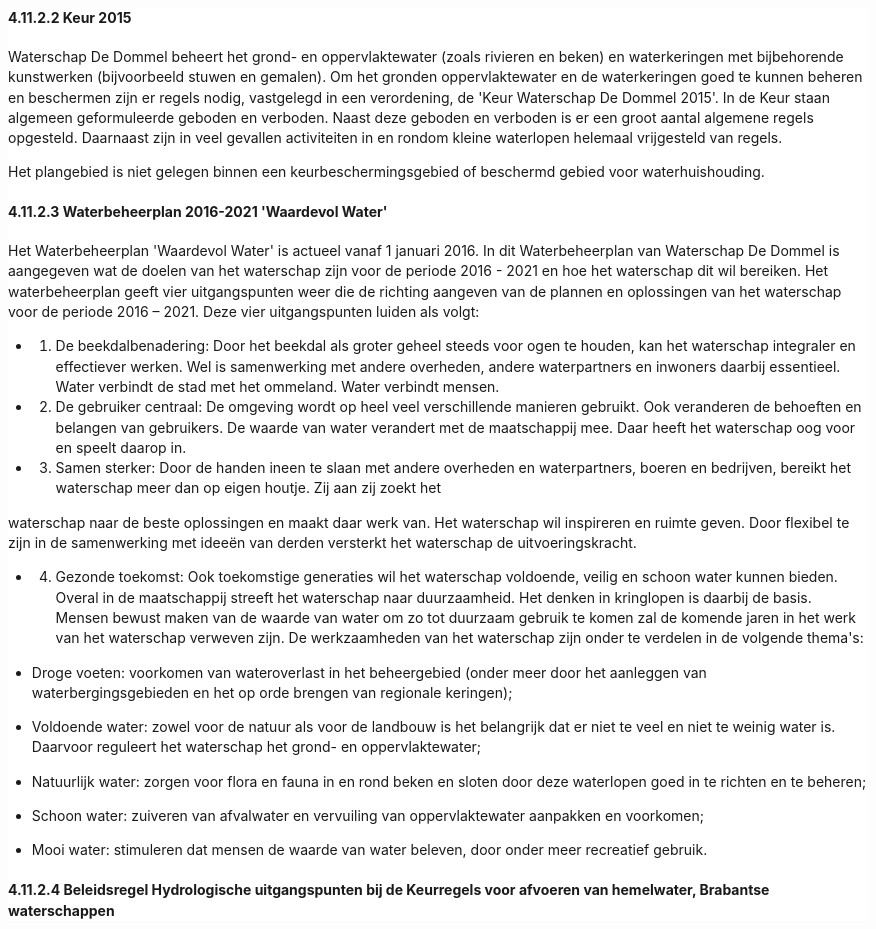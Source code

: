 #### **4.11.2.2 Keur 2015**

Waterschap De Dommel beheert het grond- en oppervlaktewater (zoals rivieren en beken) en waterkeringen met bijbehorende kunstwerken (bijvoorbeeld stuwen en gemalen). Om het gronden oppervlaktewater en de waterkeringen goed te kunnen beheren en beschermen zijn er regels nodig, vastgelegd in een verordening, de 'Keur Waterschap De Dommel 2015'. In de Keur staan algemeen geformuleerde geboden en verboden. Naast deze geboden en verboden is er een groot aantal algemene regels opgesteld. Daarnaast zijn in veel gevallen activiteiten in en rondom kleine waterlopen helemaal vrijgesteld van regels.

Het plangebied is niet gelegen binnen een keurbeschermingsgebied of beschermd gebied voor waterhuishouding.

#### **4.11.2.3 Waterbeheerplan 2016-2021 'Waardevol Water'**

Het Waterbeheerplan 'Waardevol Water' is actueel vanaf 1 januari 2016. In dit Waterbeheerplan van Waterschap De Dommel is aangegeven wat de doelen van het waterschap zijn voor de periode 2016 - 2021 en hoe het waterschap dit wil bereiken. Het waterbeheerplan geeft vier uitgangspunten weer die de richting aangeven van de plannen en oplossingen van het waterschap voor de periode 2016 – 2021. Deze vier uitgangspunten luiden als volgt:

- 1. De beekdalbenadering: Door het beekdal als groter geheel steeds voor ogen te houden, kan het waterschap integraler en effectiever werken. Wel is samenwerking met andere overheden, andere waterpartners en inwoners daarbij essentieel. Water verbindt de stad met het ommeland. Water verbindt mensen.
- 2. De gebruiker centraal: De omgeving wordt op heel veel verschillende manieren gebruikt. Ook veranderen de behoeften en belangen van gebruikers. De waarde van water verandert met de maatschappij mee. Daar heeft het waterschap oog voor en speelt daarop in.
- 3. Samen sterker: Door de handen ineen te slaan met andere overheden en waterpartners, boeren en bedrijven, bereikt het waterschap meer dan op eigen houtje. Zij aan zij zoekt het

waterschap naar de beste oplossingen en maakt daar werk van. Het waterschap wil inspireren en ruimte geven. Door flexibel te zijn in de samenwerking met ideeën van derden versterkt het waterschap de uitvoeringskracht.

- 4. Gezonde toekomst: Ook toekomstige generaties wil het waterschap voldoende, veilig en schoon water kunnen bieden. Overal in de maatschappij streeft het waterschap naar duurzaamheid. Het denken in kringlopen is daarbij de basis. Mensen bewust maken van de waarde van water om zo tot duurzaam gebruik te komen zal de komende jaren in het werk van het waterschap verweven zijn.
De werkzaamheden van het waterschap zijn onder te verdelen in de volgende thema's:

- Droge voeten: voorkomen van wateroverlast in het beheergebied (onder meer door het aanleggen van waterbergingsgebieden en het op orde brengen van regionale keringen);
- Voldoende water: zowel voor de natuur als voor de landbouw is het belangrijk dat er niet te veel en niet te weinig water is. Daarvoor reguleert het waterschap het grond- en oppervlaktewater;
- Natuurlijk water: zorgen voor flora en fauna in en rond beken en sloten door deze waterlopen goed in te richten en te beheren;
- Schoon water: zuiveren van afvalwater en vervuiling van oppervlaktewater aanpakken en voorkomen;
- Mooi water: stimuleren dat mensen de waarde van water beleven, door onder meer recreatief gebruik.

#### **4.11.2.4 Beleidsregel Hydrologische uitgangspunten bij de Keurregels voor afvoeren van hemelwater, Brabantse waterschappen**
